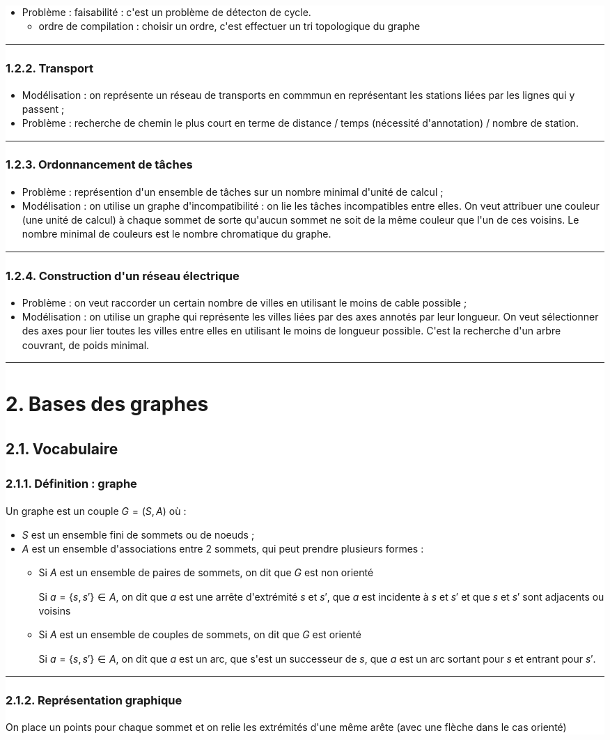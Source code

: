 - Problème : faisabilité : c'est un problème de détecton de cycle.
  - ordre de compilation : choisir un ordre, c'est effectuer un tri topologique du graphe

---

### 1.2.2. Transport
- Modélisation : on représente un réseau de transports en commmun en représentant les stations liées par les lignes qui y passent ;
- Problème : recherche de chemin le plus court en terme de distance / temps (nécessité d'annotation) / nombre de station.

---

### 1.2.3. Ordonnancement de tâches
- Problème : représention d'un ensemble de tâches sur un nombre minimal d'unité de calcul ;
- Modélisation : on utilise un graphe d'incompatibilité : on lie les tâches incompatibles entre elles. On veut attribuer une couleur (une unité de calcul) à chaque sommet de sorte qu'aucun sommet ne soit de la même couleur que l'un de ces voisins. Le nombre minimal de couleurs est le nombre chromatique du graphe.

---

### 1.2.4. Construction d'un réseau électrique
- Problème : on veut raccorder un certain nombre de villes en utilisant le moins de cable possible ;
- Modélisation : on utilise un graphe qui représente les villes liées par des axes annotés par leur longueur. On veut sélectionner des axes pour lier toutes les villes entre elles en utilisant le moins de longueur possible. C'est la recherche d'un arbre couvrant, de poids minimal.

---

# 2. Bases des graphes
## 2.1. Vocabulaire
### 2.1.1. Définition : graphe
Un graphe est un couple $G=(S,A)$ où :
- $S$ est un ensemble fini de sommets ou de noeuds ;
- $A$ est un ensemble d'associations entre 2 sommets, qui peut prendre plusieurs formes :
  - Si $A$ est un ensemble de paires de sommets, on dit que $G$ est non orienté
  
    Si $a=\{s,s'\}\in A$, on dit que $a$ est une arrête d'extrémité $s$ et $s'$, que $a$ est incidente à $s$ et $s'$ et que $s$ et $s'$ sont adjacents ou voisins
  - Si $A$ est un ensemble de couples de sommets, on dit que $G$ est orienté
  
    Si $a=\{s,s'\}\in A$, on dit que $a$ est un arc, que s'est un successeur de $s$, que $a$ est un arc sortant pour $s$ et entrant pour $s'$.

---

### 2.1.2. Représentation graphique
On place un points pour chaque sommet et on relie les extrémités d'une même arête (avec une flèche dans le cas orienté)

